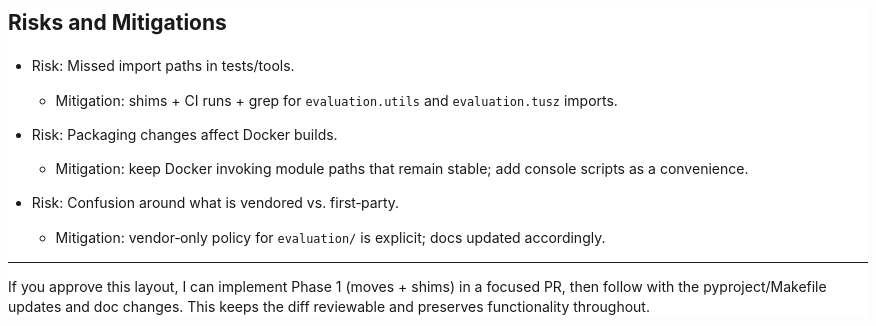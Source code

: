 ## Risks and Mitigations

- Risk: Missed import paths in tests/tools.
  - Mitigation: shims + CI runs + grep for `evaluation.utils` and `evaluation.tusz` imports.

- Risk: Packaging changes affect Docker builds.
  - Mitigation: keep Docker invoking module paths that remain stable; add console scripts as a convenience.

- Risk: Confusion around what is vendored vs. first‑party.
  - Mitigation: vendor‑only policy for `evaluation/` is explicit; docs updated accordingly.

---

If you approve this layout, I can implement Phase 1 (moves + shims) in a focused PR,
then follow with the pyproject/Makefile updates and doc changes. This keeps the diff
reviewable and preserves functionality throughout.

